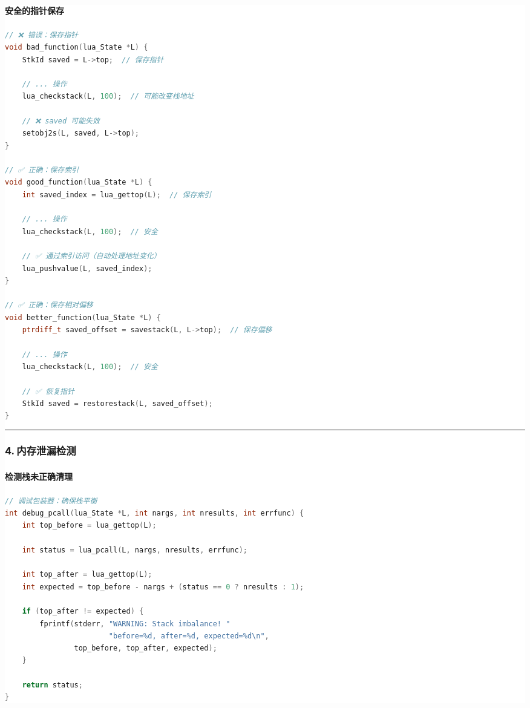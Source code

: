 #### 安全的指针保存

```c
// ❌ 错误：保存指针
void bad_function(lua_State *L) {
    StkId saved = L->top;  // 保存指针
    
    // ... 操作
    lua_checkstack(L, 100);  // 可能改变栈地址
    
    // ❌ saved 可能失效
    setobj2s(L, saved, L->top);
}

// ✅ 正确：保存索引
void good_function(lua_State *L) {
    int saved_index = lua_gettop(L);  // 保存索引
    
    // ... 操作
    lua_checkstack(L, 100);  // 安全
    
    // ✅ 通过索引访问（自动处理地址变化）
    lua_pushvalue(L, saved_index);
}

// ✅ 正确：保存相对偏移
void better_function(lua_State *L) {
    ptrdiff_t saved_offset = savestack(L, L->top);  // 保存偏移
    
    // ... 操作
    lua_checkstack(L, 100);  // 安全
    
    // ✅ 恢复指针
    StkId saved = restorestack(L, saved_offset);
}
```

---

### 4. 内存泄漏检测

#### 检测栈未正确清理

```c
// 调试包装器：确保栈平衡
int debug_pcall(lua_State *L, int nargs, int nresults, int errfunc) {
    int top_before = lua_gettop(L);
    
    int status = lua_pcall(L, nargs, nresults, errfunc);
    
    int top_after = lua_gettop(L);
    int expected = top_before - nargs + (status == 0 ? nresults : 1);
    
    if (top_after != expected) {
        fprintf(stderr, "WARNING: Stack imbalance! "
                        "before=%d, after=%d, expected=%d\n",
                top_before, top_after, expected);
    }
    
    return status;
}
```
